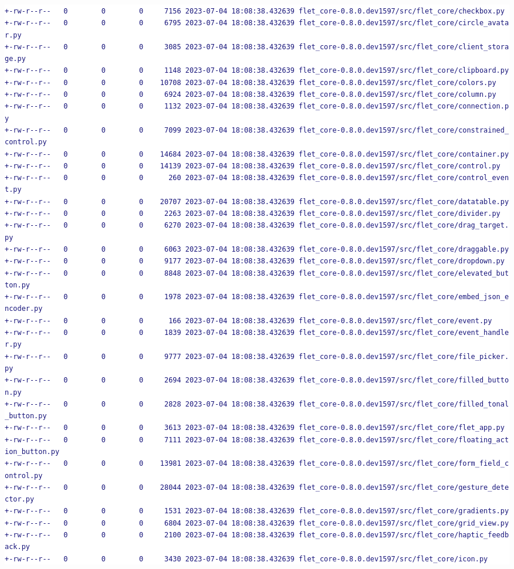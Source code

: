 ```diff
+-rw-r--r--   0        0        0     7156 2023-07-04 18:08:38.432639 flet_core-0.8.0.dev1597/src/flet_core/checkbox.py
+-rw-r--r--   0        0        0     6795 2023-07-04 18:08:38.432639 flet_core-0.8.0.dev1597/src/flet_core/circle_avatar.py
+-rw-r--r--   0        0        0     3085 2023-07-04 18:08:38.432639 flet_core-0.8.0.dev1597/src/flet_core/client_storage.py
+-rw-r--r--   0        0        0     1148 2023-07-04 18:08:38.432639 flet_core-0.8.0.dev1597/src/flet_core/clipboard.py
+-rw-r--r--   0        0        0    10708 2023-07-04 18:08:38.432639 flet_core-0.8.0.dev1597/src/flet_core/colors.py
+-rw-r--r--   0        0        0     6924 2023-07-04 18:08:38.432639 flet_core-0.8.0.dev1597/src/flet_core/column.py
+-rw-r--r--   0        0        0     1132 2023-07-04 18:08:38.432639 flet_core-0.8.0.dev1597/src/flet_core/connection.py
+-rw-r--r--   0        0        0     7099 2023-07-04 18:08:38.432639 flet_core-0.8.0.dev1597/src/flet_core/constrained_control.py
+-rw-r--r--   0        0        0    14684 2023-07-04 18:08:38.432639 flet_core-0.8.0.dev1597/src/flet_core/container.py
+-rw-r--r--   0        0        0    14139 2023-07-04 18:08:38.432639 flet_core-0.8.0.dev1597/src/flet_core/control.py
+-rw-r--r--   0        0        0      260 2023-07-04 18:08:38.432639 flet_core-0.8.0.dev1597/src/flet_core/control_event.py
+-rw-r--r--   0        0        0    20707 2023-07-04 18:08:38.432639 flet_core-0.8.0.dev1597/src/flet_core/datatable.py
+-rw-r--r--   0        0        0     2263 2023-07-04 18:08:38.432639 flet_core-0.8.0.dev1597/src/flet_core/divider.py
+-rw-r--r--   0        0        0     6270 2023-07-04 18:08:38.432639 flet_core-0.8.0.dev1597/src/flet_core/drag_target.py
+-rw-r--r--   0        0        0     6063 2023-07-04 18:08:38.432639 flet_core-0.8.0.dev1597/src/flet_core/draggable.py
+-rw-r--r--   0        0        0     9177 2023-07-04 18:08:38.432639 flet_core-0.8.0.dev1597/src/flet_core/dropdown.py
+-rw-r--r--   0        0        0     8848 2023-07-04 18:08:38.432639 flet_core-0.8.0.dev1597/src/flet_core/elevated_button.py
+-rw-r--r--   0        0        0     1978 2023-07-04 18:08:38.432639 flet_core-0.8.0.dev1597/src/flet_core/embed_json_encoder.py
+-rw-r--r--   0        0        0      166 2023-07-04 18:08:38.432639 flet_core-0.8.0.dev1597/src/flet_core/event.py
+-rw-r--r--   0        0        0     1839 2023-07-04 18:08:38.432639 flet_core-0.8.0.dev1597/src/flet_core/event_handler.py
+-rw-r--r--   0        0        0     9777 2023-07-04 18:08:38.432639 flet_core-0.8.0.dev1597/src/flet_core/file_picker.py
+-rw-r--r--   0        0        0     2694 2023-07-04 18:08:38.432639 flet_core-0.8.0.dev1597/src/flet_core/filled_button.py
+-rw-r--r--   0        0        0     2828 2023-07-04 18:08:38.432639 flet_core-0.8.0.dev1597/src/flet_core/filled_tonal_button.py
+-rw-r--r--   0        0        0     3613 2023-07-04 18:08:38.432639 flet_core-0.8.0.dev1597/src/flet_core/flet_app.py
+-rw-r--r--   0        0        0     7111 2023-07-04 18:08:38.432639 flet_core-0.8.0.dev1597/src/flet_core/floating_action_button.py
+-rw-r--r--   0        0        0    13981 2023-07-04 18:08:38.432639 flet_core-0.8.0.dev1597/src/flet_core/form_field_control.py
+-rw-r--r--   0        0        0    28044 2023-07-04 18:08:38.432639 flet_core-0.8.0.dev1597/src/flet_core/gesture_detector.py
+-rw-r--r--   0        0        0     1531 2023-07-04 18:08:38.432639 flet_core-0.8.0.dev1597/src/flet_core/gradients.py
+-rw-r--r--   0        0        0     6804 2023-07-04 18:08:38.432639 flet_core-0.8.0.dev1597/src/flet_core/grid_view.py
+-rw-r--r--   0        0        0     2100 2023-07-04 18:08:38.432639 flet_core-0.8.0.dev1597/src/flet_core/haptic_feedback.py
+-rw-r--r--   0        0        0     3430 2023-07-04 18:08:38.432639 flet_core-0.8.0.dev1597/src/flet_core/icon.py
```